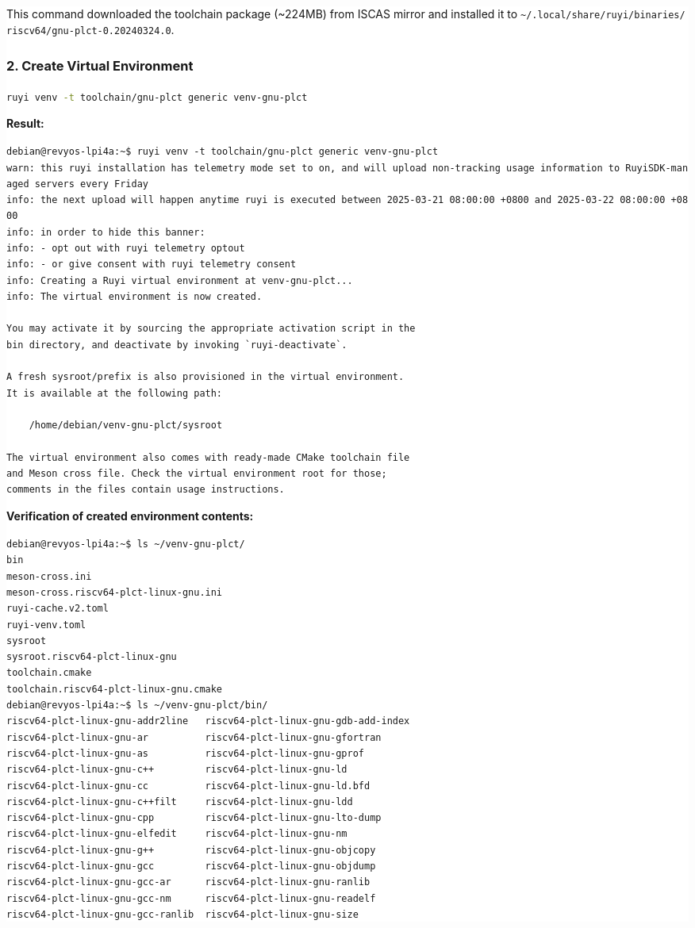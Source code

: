 ```log
```

This command downloaded the toolchain package (~224MB) from ISCAS mirror and installed it to `~/.local/share/ruyi/binaries/riscv64/gnu-plct-0.20240324.0`.

### 2. Create Virtual Environment

```bash
ruyi venv -t toolchain/gnu-plct generic venv-gnu-plct
```

**Result:** 

```log
debian@revyos-lpi4a:~$ ruyi venv -t toolchain/gnu-plct generic venv-gnu-plct
warn: this ruyi installation has telemetry mode set to on, and will upload non-tracking usage information to RuyiSDK-managed servers every Friday
info: the next upload will happen anytime ruyi is executed between 2025-03-21 08:00:00 +0800 and 2025-03-22 08:00:00 +0800
info: in order to hide this banner:
info: - opt out with ruyi telemetry optout
info: - or give consent with ruyi telemetry consent
info: Creating a Ruyi virtual environment at venv-gnu-plct...
info: The virtual environment is now created.

You may activate it by sourcing the appropriate activation script in the
bin directory, and deactivate by invoking `ruyi-deactivate`.

A fresh sysroot/prefix is also provisioned in the virtual environment.
It is available at the following path:

    /home/debian/venv-gnu-plct/sysroot

The virtual environment also comes with ready-made CMake toolchain file
and Meson cross file. Check the virtual environment root for those;
comments in the files contain usage instructions.

```

**Verification of created environment contents:**

```log
debian@revyos-lpi4a:~$ ls ~/venv-gnu-plct/
bin
meson-cross.ini
meson-cross.riscv64-plct-linux-gnu.ini
ruyi-cache.v2.toml
ruyi-venv.toml
sysroot
sysroot.riscv64-plct-linux-gnu
toolchain.cmake
toolchain.riscv64-plct-linux-gnu.cmake
debian@revyos-lpi4a:~$ ls ~/venv-gnu-plct/bin/
riscv64-plct-linux-gnu-addr2line   riscv64-plct-linux-gnu-gdb-add-index
riscv64-plct-linux-gnu-ar          riscv64-plct-linux-gnu-gfortran
riscv64-plct-linux-gnu-as          riscv64-plct-linux-gnu-gprof
riscv64-plct-linux-gnu-c++         riscv64-plct-linux-gnu-ld
riscv64-plct-linux-gnu-cc          riscv64-plct-linux-gnu-ld.bfd
riscv64-plct-linux-gnu-c++filt     riscv64-plct-linux-gnu-ldd
riscv64-plct-linux-gnu-cpp         riscv64-plct-linux-gnu-lto-dump
riscv64-plct-linux-gnu-elfedit     riscv64-plct-linux-gnu-nm
riscv64-plct-linux-gnu-g++         riscv64-plct-linux-gnu-objcopy
riscv64-plct-linux-gnu-gcc         riscv64-plct-linux-gnu-objdump
riscv64-plct-linux-gnu-gcc-ar      riscv64-plct-linux-gnu-ranlib
riscv64-plct-linux-gnu-gcc-nm      riscv64-plct-linux-gnu-readelf
riscv64-plct-linux-gnu-gcc-ranlib  riscv64-plct-linux-gnu-size
```